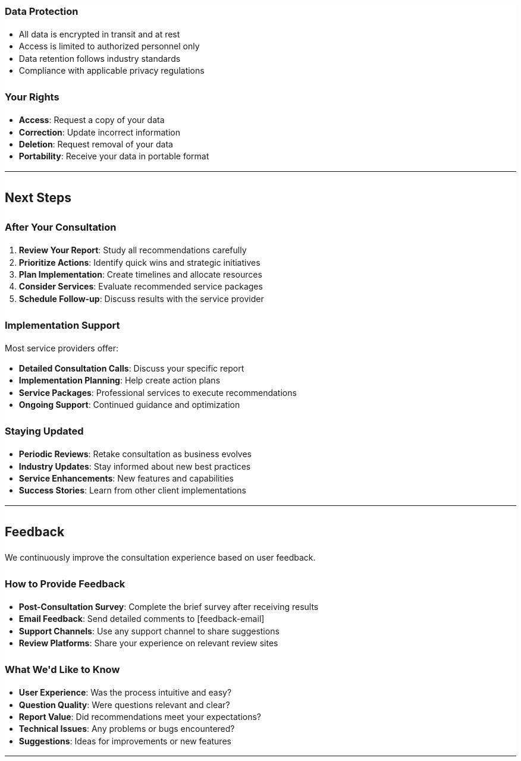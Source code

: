 ### Data Protection
- All data is encrypted in transit and at rest
- Access is limited to authorized personnel only
- Data retention follows industry standards
- Compliance with applicable privacy regulations

### Your Rights
- **Access**: Request a copy of your data
- **Correction**: Update incorrect information
- **Deletion**: Request removal of your data
- **Portability**: Receive your data in portable format

---

## Next Steps

### After Your Consultation
1. **Review Your Report**: Study all recommendations carefully
2. **Prioritize Actions**: Identify quick wins and strategic initiatives
3. **Plan Implementation**: Create timelines and allocate resources
4. **Consider Services**: Evaluate recommended service packages
5. **Schedule Follow-up**: Discuss results with the service provider

### Implementation Support
Most service providers offer:
- **Detailed Consultation Calls**: Discuss your specific report
- **Implementation Planning**: Help create action plans
- **Service Packages**: Professional services to execute recommendations
- **Ongoing Support**: Continued guidance and optimization

### Staying Updated
- **Periodic Reviews**: Retake consultation as business evolves
- **Industry Updates**: Stay informed about new best practices
- **Service Enhancements**: New features and capabilities
- **Success Stories**: Learn from other client implementations

---

## Feedback

We continuously improve the consultation experience based on user feedback.

### How to Provide Feedback
- **Post-Consultation Survey**: Complete the brief survey after receiving results
- **Email Feedback**: Send detailed comments to [feedback-email]
- **Support Channels**: Use any support channel to share suggestions
- **Review Platforms**: Share your experience on relevant review sites

### What We'd Like to Know
- **User Experience**: Was the process intuitive and easy?
- **Question Quality**: Were questions relevant and clear?
- **Report Value**: Did recommendations meet your expectations?
- **Technical Issues**: Any problems or bugs encountered?
- **Suggestions**: Ideas for improvements or new features

---
